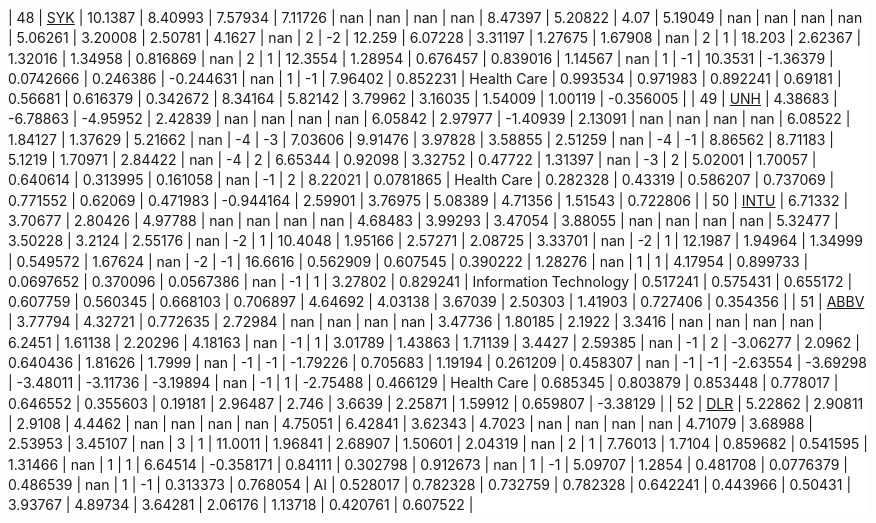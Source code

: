 |  48 | [SYK](https://finance.yahoo.com/quote/SYK/financials)     |  10.1387    |   8.40993     |  7.57934   |   7.11726   |          nan |         nan |         nan |         nan |   8.47397   |   5.20822    |  4.07      |   5.19049    |          nan |         nan |         nan |         nan |   5.06261    |   3.20008   |  2.50781    |   4.1627    |          nan |           2 |          -2 |  12.259      |   6.07228   |   3.31197   |  1.27675    |   1.67908   |          nan |           2 |           1 |  18.203      |   2.62367   |  1.32016    |  1.34958     |  0.816869   |          nan |           2 |           1 |  12.3554     |  1.28954   |  0.676457   |  0.839016   |  1.14567     |         nan |          1 |         -1 | 10.3531      | -1.36379    |  0.0742666  |  0.246386   | -0.244631   |         nan |          1 |         -1 |   7.96402   | 0.852231  | Health Care            | 0.993534  | 0.971983  | 0.892241  | 0.69181   | 0.56681   | 0.616379  | 0.342672  |  8.34164    |   5.82142    |  3.79962   |  3.16035   |  1.54009     |  1.00119    | -0.356005  |
|  49 | [UNH](https://finance.yahoo.com/quote/UNH/financials)     |   4.38683   |  -6.78863     | -4.95952   |   2.42839   |          nan |         nan |         nan |         nan |   6.05842   |   2.97977    | -1.40939   |   2.13091    |          nan |         nan |         nan |         nan |   6.08522    |   1.84127   |  1.37629    |   5.21662   |          nan |          -4 |          -3 |   7.03606    |   9.91476   |   3.97828   |  3.58855    |   2.51259   |          nan |          -4 |          -1 |   8.86562    |   8.71183   |  5.1219     |  1.70971     |  2.84422    |          nan |          -4 |           2 |   6.65344    |  0.92098   |  3.32752    |  0.47722    |  1.31397     |         nan |         -3 |          2 |  5.02001     |  1.70057    |  0.640614   |  0.313995   |  0.161058   |         nan |         -1 |          2 |   8.22021   | 0.0781865 | Health Care            | 0.282328  | 0.43319   | 0.586207  | 0.737069  | 0.771552  | 0.62069   | 0.471983  | -0.944164   |   2.59901    |  3.76975   |  5.08389   |  4.71356     |  1.51543    |  0.722806  |
|  50 | [INTU](https://finance.yahoo.com/quote/INTU/financials)   |   6.71332   |   3.70677     |  2.80426   |   4.97788   |          nan |         nan |         nan |         nan |   4.68483   |   3.99293    |  3.47054   |   3.88055    |          nan |         nan |         nan |         nan |   5.32477    |   3.50228   |  3.2124     |   2.55176   |          nan |          -2 |           1 |  10.4048     |   1.95166   |   2.57271   |  2.08725    |   3.33701   |          nan |          -2 |           1 |  12.1987     |   1.94964   |  1.34999    |  0.549572    |  1.67624    |          nan |          -2 |          -1 |  16.6616     |  0.562909  |  0.607545   |  0.390222   |  1.28276     |         nan |          1 |          1 |  4.17954     |  0.899733   |  0.0697652  |  0.370096   |  0.0567386  |         nan |         -1 |          1 |   3.27802   | 0.829241  | Information Technology | 0.517241  | 0.575431  | 0.655172  | 0.607759  | 0.560345  | 0.668103  | 0.706897  |  4.64692    |   4.03138    |  3.67039   |  2.50303   |  1.41903     |  0.727406   |  0.354356  |
|  51 | [ABBV](https://finance.yahoo.com/quote/ABBV/financials)   |   3.77794   |   4.32721     |  0.772635  |   2.72984   |          nan |         nan |         nan |         nan |   3.47736   |   1.80185    |  2.1922    |   3.3416     |          nan |         nan |         nan |         nan |   6.2451     |   1.61138   |  2.20296    |   4.18163   |          nan |          -1 |           1 |   3.01789    |   1.43863   |   1.71139   |  3.4427     |   2.59385   |          nan |          -1 |           2 |  -3.06277    |   2.0962    |  0.640436   |  1.81626     |  1.7999     |          nan |          -1 |          -1 |  -1.79226    |  0.705683  |  1.19194    |  0.261209   |  0.458307    |         nan |         -1 |         -1 | -2.63554     | -3.69298    | -3.48011    | -3.11736    | -3.19894    |         nan |         -1 |          1 |  -2.75488   | 0.466129  | Health Care            | 0.685345  | 0.803879  | 0.853448  | 0.778017  | 0.646552  | 0.355603  | 0.19181   |  2.96487    |   2.746      |  3.6639    |  2.25871   |  1.59912     |  0.659807   | -3.38129   |
|  52 | [DLR](https://finance.yahoo.com/quote/DLR/financials)     |   5.22862   |   2.90811     |  2.9108    |   4.4462    |          nan |         nan |         nan |         nan |   4.75051   |   6.42841    |  3.62343   |   4.7023     |          nan |         nan |         nan |         nan |   4.71079    |   3.68988   |  2.53953    |   3.45107   |          nan |           3 |           1 |  11.0011     |   1.96841   |   2.68907   |  1.50601    |   2.04319   |          nan |           2 |           1 |   7.76013    |   1.7104    |  0.859682   |  0.541595    |  1.31466    |          nan |           1 |           1 |   6.64514    | -0.358171  |  0.84111    |  0.302798   |  0.912673    |         nan |          1 |         -1 |  5.09707     |  1.2854     |  0.481708   |  0.0776379  |  0.486539   |         nan |          1 |         -1 |   0.313373  | 0.768054  | AI                     | 0.528017  | 0.782328  | 0.732759  | 0.782328  | 0.642241  | 0.443966  | 0.50431   |  3.93767    |   4.89734    |  3.64281   |  2.06176   |  1.13718     |  0.420761   |  0.607522  |